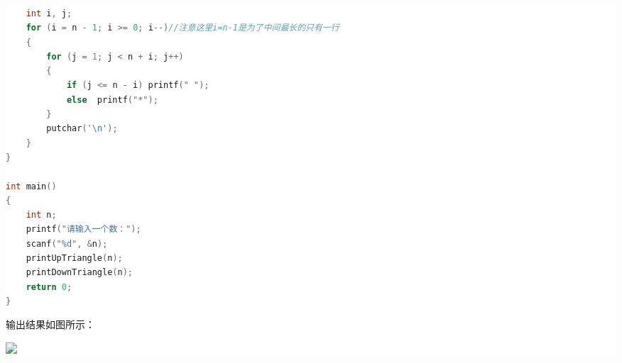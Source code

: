 ```c
	int i, j;
	for (i = n - 1; i >= 0; i--)//注意这里i=n-1是为了中间最长的只有一行
	{
		for (j = 1; j < n + i; j++)
		{
			if (j <= n - i) printf(" ");
			else  printf("*");
		}
		putchar('\n');
	}
}

int main()
{
	int n;
	printf("请输入一个数：");
	scanf("%d", &n);
	printUpTriangle(n);
	printDownTriangle(n);
    return 0;
}

```

输出结果如图所示：

![](https://s2.ax1x.com/2019/10/26/KBv5X4.png)

